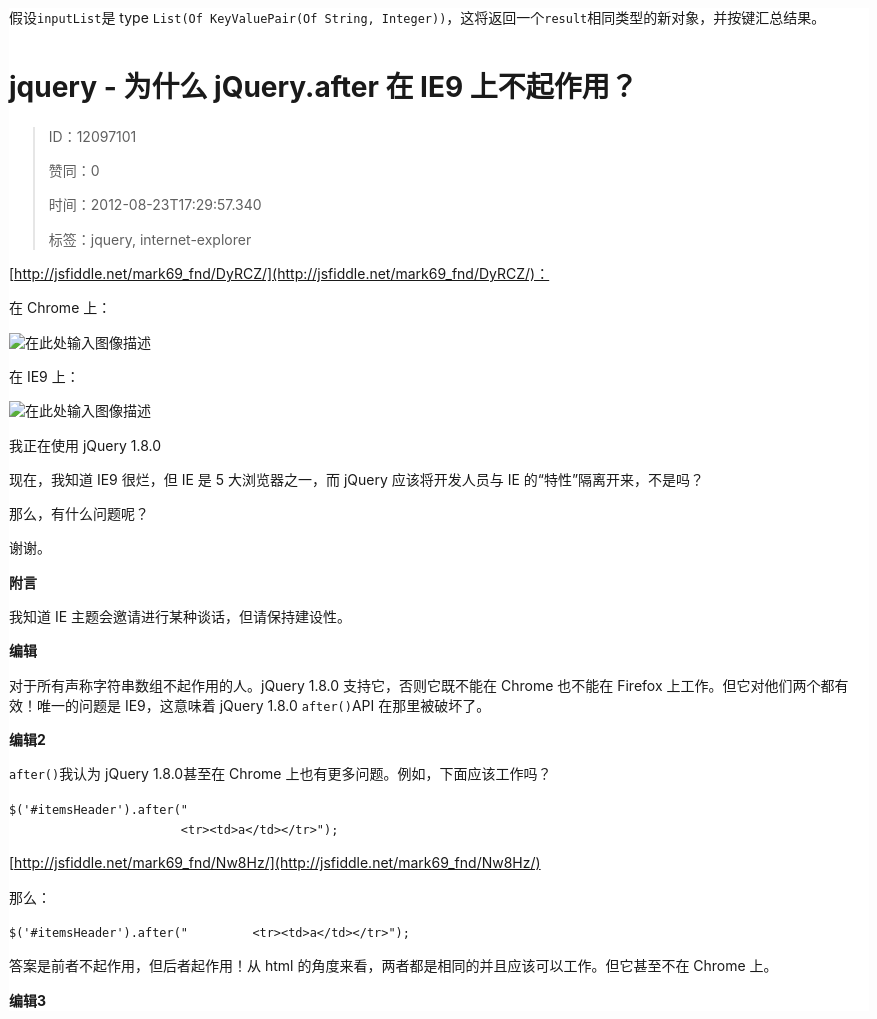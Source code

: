 假设`inputList`是 type `List(Of KeyValuePair(Of String, Integer))`，这将返回一个`result`相同类型的新对象，并按键汇总结果。

# jquery - 为什么 jQuery.after 在 IE9 上不起作用？

> ID：12097101
> 
> 赞同：0
> 
> 时间：2012-08-23T17:29:57.340
> 
> 标签：jquery, internet-explorer

[http://jsfiddle.net/mark69_fnd/DyRCZ/](http://jsfiddle.net/mark69_fnd/DyRCZ/)：

在 Chrome 上：

![在此处输入图像描述](../Images/c895416424428a2836e1e760c7fdf6f1.png)

在 IE9 上：

![在此处输入图像描述](../Images/8f14c329936c7898f6328f88267c2f21.png)

我正在使用 jQuery 1.8.0

现在，我知道 IE9 很烂，但 IE 是 5 大浏览器之一，而 jQuery 应该将开发人员与 IE 的“特性”隔离开来，不是吗？

那么，有什么问题呢？

谢谢。

**附言**

我知道 IE 主题会邀请进行某种谈话，但请保持建设性。

**编辑**

对于所有声称字符串数组不起作用的人。jQuery 1.8.0 支持它，否则它既不能在 Chrome 也不能在 Firefox 上工作。但它对他们两个都有效！唯一的问题是 IE9，这意味着 jQuery 1.8.0 `after()`API 在那里被破坏了。

**编辑2**

`after()`我认为 jQuery 1.8.0甚至在 Chrome 上也有更多问题。例如，下面应该工作吗？

```
$('#itemsHeader').after("         
                        <tr><td>a</td></tr>");​ 
```

[http://jsfiddle.net/mark69_fnd/Nw8Hz/](http://jsfiddle.net/mark69_fnd/Nw8Hz/)

那么：

```
$('#itemsHeader').after("         <tr><td>a</td></tr>");​ 
```

答案是前者不起作用，但后者起作用！从 html 的角度来看，两者都是相同的并且应该可以工作。但它甚至不在 Chrome 上。

**编辑3**
